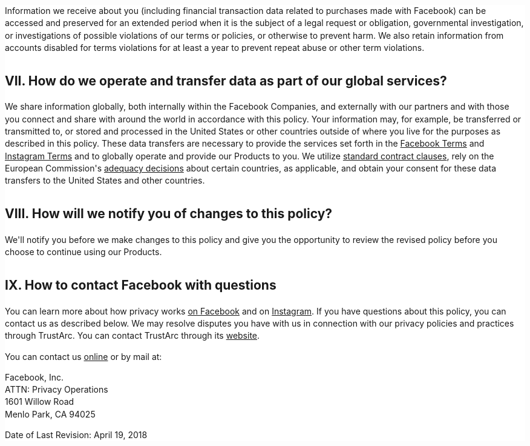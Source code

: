 Information we receive about you (including financial transaction data related to purchases made with Facebook) can be accessed and preserved for an extended period when it is the subject of a legal request or obligation, governmental investigation, or investigations of possible violations of our terms or policies, or otherwise to prevent harm. We also retain information from accounts disabled for terms violations for at least a year to prevent repeat abuse or other term violations. 

  
  

## **VII. How do we operate and transfer data as part of our global services?**

We share information globally, both internally within the Facebook Companies, and externally with our partners and with those you connect and share with around the world in accordance with this policy. Your information may, for example, be transferred or transmitted to, or stored and processed in the United States or other countries outside of where you live for the purposes as described in this policy. These data transfers are necessary to provide the services set forth in the [Facebook Terms][59] and [Instagram Terms][60] and to globally operate and provide our Products to you. We utilize [standard contract clauses][61], rely on the European Commission's [adequacy decisions][62] about certain countries, as applicable, and obtain your consent for these data transfers to the United States and other countries. 

  
  

## **VIII. How will we notify you of changes to this policy?**

We'll notify you before we make changes to this policy and give you the opportunity to review the revised policy before you choose to continue using our Products. 

  
  

## **IX. How to contact Facebook with questions**

You can learn more about how privacy works [on Facebook][63] and on [Instagram][64]. If you have questions about this policy, you can contact us as described below. We may resolve disputes you have with us in connection with our privacy policies and practices through TrustArc. You can contact TrustArc through its [website][65]. 

You can contact us [online][66] or by mail at:   
  
Facebook, Inc.  
ATTN: Privacy Operations  
1601 Willow Road  
Menlo Park, CA 94025 

  
Date of Last Revision: April 19, 2018   

[1]: https://www.facebook.com/help/1561485474074139?ref=dp
[2]: https://www.facebook.com/settings
[3]: https://l.facebook.com/l.php?u=https://www.instagram.com/accounts/privacy_and_security/&h=AT1vv2wopTjsnF0fcHTSaPOHlLMFemoIYrBZrzK0K8ys1FUKZTNA9tx3J7JKe4Aw4V-warbTvBMGHKiMLxQLWZcw1N7a05s3aKNxIXO45v3MKyWKUhgwQ_5yvPtj9Y_cH5Qy-5uQ5KuBGyhocw
[4]: https://l.facebook.com/l.php?u=https://www.instagram.com/accounts/privacy_and_security/&h=AT3bXmPTDcSbVmtxMOT7bl221_uqoArzLtnOyY5-k1wi3E1z6aQ19AfMa4j09IMU8xiv_7LMDzG0FZJoDtS_dwpYBEUL4Xfb7QjaEt40HGsEGV1Q4pap5TGj57InXxADPd29BO-3Snu8P19zFA
[5]: https://www.facebook.com/help/162347444215311
[6]: https://www.facebook.com/help/1297502253597210?ref=dp
[7]: https://www.facebook.com/help/353111348061173?ref=dp
[8]: https://www.facebook.com/help/282489752085908?ref=dp
[9]: https://l.facebook.com/l.php?u=https://help.instagram.com/351460621611097?ref=dp&h=AT3gs_Ni6KxDVBJS-2OeQKwf5biihJT5CnThW30VQA5Rtoa3nk1YgChjzjf5-GFsgXFi7BvXaCHuT_JAoMkZKMkybsFTovO5kEPcCa8uXOHtROAKkASA6_b6LIEWrWdiIhNHPtR7UMlDUqa-tg
[10]: https://www.facebook.com/help/561688620598358?ref=dp
[11]: https://www.facebook.com/help/1434403039959381?ref=dp
[12]: https://l.facebook.com/l.php?u=https://donations.fb.com/&h=AT0DmIFo0DL7htwzAFZxtDOoZVtXsrxHZCJrg49PmMNArJFLwTmZkfWR2LG9wc7Z-Hao13dSb-OXu40ZQIZpT7m0csuyu78Chj9vIJyNfCTWFcWq0qmoQmib4sEaWg3vxEJII9zucWm8aHsgDg
[13]: https://www.facebook.com/help/119468292028768?ref=dp
[14]: https://www.facebook.com/help/195227921252400?ref=dp
[15]: https://www.facebook.com/help/276515126152168?ref=dp
[16]: https://www.facebook.com/policies/cookies/
[17]: https://l.facebook.com/l.php?u=https://www.instagram.com/legal/cookies/&h=AT0Ekz54WS5dIPbEuUxAQic7wqWB3MUFY0lz-zRJg1HGGxVtpg_pQOCAOATxHygaZelSuLbnnhz8oMSWkxcS1I_sAU-61ZGUPP5w1QdLJfwAv3Lj29rCpAnjFGSNBAxsFEb6Bze3YeOtqG-XuA
[18]: https://www.facebook.com/help/1642635852727373?ref=dp
[19]: https://www.facebook.com/help/331509497253087
[20]: https://developers.facebook.com/docs/apis-and-sdks
[21]: https://www.facebook.com/business/a/facebook-pixel
[22]: https://www.facebook.com/help/494750870625830?ref=dp
[23]: https://www.facebook.com/policies/cookies
[24]: https://l.facebook.com/l.php?u=https://www.instagram.com/legal/cookies/&h=AT3ZxumGjW5xEuzG2BjT8kWHKzroXozIMi389NLrhdxzoDWd5-FVwOpYzx4ZPQs4Jlz2e-x-k2qVqAwr4qoTm53pTVM6JlT2nXPAulz9ubbPpSnV0I872obFxEhbGgc8KlradpJ1SmC9p1cDyA
[25]: https://www.facebook.com/legal/terms/update
[26]: https://l.facebook.com/l.php?u=https://help.instagram.com/581066165581870?ref=dp&h=AT2uR9s7SljiRwa49BfvfK53goPk6_aBugcQXHWMcSV88c616IHyXSbu83Y1VW-rfjCZqI8plWFcDNkWJ_hUPJXv-A7Wk778XEwG_I-0wlq3gT-QQKzXinxmpPS6z6-_0yoO2lw3JPmNUWH1Mw
[27]: https://www.facebook.com/help/166738576721085?ref=dp
[28]: https://l.facebook.com/l.php?u=https://help.instagram.com/1986234648360433?ref=dp&h=AT35paK6Jn-lzJOGq6qYItUmIKyqUuLXQMHGUE_J2poDlpgrnjnAIMJJgCmmNotGfkDRA5u2r-n1-HZpV6umwBSw6Oj0ijm74OKCXUIPSUep-YAdRsmB5BxW1NBx58VDv-YrnpDFYSaS-hhHKg
[29]: https://www.facebook.com/help/1076296042409786?ref=dp
[30]: https://www.facebook.com/about/ads
[31]: https://www.facebook.com/about/basics/manage-your-privacy/location
[32]: https://www.facebook.com/help/122175507864081?ref=dp
[33]: https://www.facebook.com/settings/facerec
[34]: https://www.facebook.com/ads/preferences
[35]: https://l.facebook.com/l.php?u=https://www.instagram.com/accounts/privacy_and_security/&h=AT2Iil2oOi22AqcOa26zgEDs0IJaO1m7vr82T5Mafbw0oKWf1N8eMp3wqavqhUPprOE9b0ONw8T5yMeDAx8y7EmXKPlL4UZEJF2igfOvOZ7zSLCAwGaFkcPvNZ5_xgqVfeplcv_NdTM0y1dknQ
[36]: https://code.facebook.com/posts/286893341840510/under-the-hood-suicide-prevention-tools-powered-by-ai/
[37]: https://www.facebook.com/help/379220725465972?ref=dp

[38]: https://l.facebook.com/l.php?u=https://help.instagram.com/369001149843369&h=AT36YmiA49LY0oYqfEO9YVAbI47Nkc7qYEBOy8N4Uk2S3vjBGP5xWgcMPeXQEH5kdsucxBwJug6td0MhF43CJv05I2LZZ8h9tLtAwhMXtOXacjDJ28eUs02L6BuH2Y8g_Jf7usec8Fa1rt7bpQ
[39]: https://l.facebook.com/l.php?u=https://research.fb.com/&h=AT29oXOmRkkaloDAYXp_6KMzwW152ILlrQUYrtSD_uVFDGR_wHCbMdgNKxxZ2_O_f51Alyu9p0FZnJyB89oPm6lP0Lf4j2tODAPRAxL-nZKsfims8myHieXqkAb8U6lSKz_5aBjYuPxYPKtR2g
[40]: https://l.facebook.com/l.php?u=https://research.fb.com/facebook-disaster-maps-methodology/&h=AT2wc5Okjdoorl9t5IKmhXHxNid0YgOtJ8Jd20TWsaECUuuN3vZ0Gx1BNOHZjCrJxunkuZV1WHadfUWFez4Z9u1T3MHrHqRc6dTjeankS7QL2QmYW5nbNL_EZf1lLK1GEzER8JsTvF7dKKysMw
[41]: https://l.facebook.com/l.php?u=https://research.fb.com/&h=AT2E_-VGK52PHw4QWONP1d64tOyXPljOr6euARNrdhTFMIvLmyKRC9QdOkUvl2EFFsBCA32xDOJzfzB6FDHCRwVomMKuNxtirarbZDhovAdkukpNnlxIUGIm94R7IGM2gxlUNxJbs9kjC8NjLw
[42]: https://www.facebook.com/help/120939471321735?ref=dp
[43]: https://www.facebook.com/help/203805466323736?ref=dp
[44]: https://l.facebook.com/l.php?u=https://help.instagram.com/448523408565555?ref=dp&h=AT2suoMsObX3ZSOgR0v8rzaJihVEGaSZdVfUdmQl_WSFC0gs7G6oKQYbJWFOxhHFn7vM7p81ybGHvhXvvzJ2HB3h6LC4vyzTbBrWUri3Hu3Tc1Q2GipkwlPL0NSbQ1qMmoSiKLR0BLCb6pBETA
[45]: https://www.facebook.com/marketplace
[46]: https://l.facebook.com/l.php?u=https://help.instagram.com/243810329323104?ref=dp&h=AT39ikxyybTsCBU9TC7MJBYSPowpNqOhzT_heyN7P15sQfPFHgPEmQ9COKppyzcaEw0T46XU7ykDIU9b-N7H9OCc5yIoy1TAZVxuH0Kn-S7KaKmVA_y-1tXHQ5LP0U11XqAzHq2cavrFixS1Vg
[47]: https://www.facebook.com/help/241256606347754?ref=dp
[48]: https://www.facebook.com/help/181495968648557?ref=dp
[49]: https://l.facebook.com/l.php?u=https://help.instagram.com/906123729538696?ref=dp&h=AT21jZhyvMMWSPkpYYPVOKS1iY1zHzj9pfhIq10Ju0i7q40msbV9XF5x3mpXBiz71Zcwin_5scaLIUKM8fbQm9nOwA2GDwcq85XDrAGgeb055qzvRn7OyFxN1QzKZycm91DulTVX7Br_Z9b2sQ
[50]: https://www.facebook.com/help/149081061827062?ref=dp
[51]: https://l.facebook.com/l.php?u=https://research.fb.com/programs/&h=AT0F0P0omXGbhTse5jkP6lZgGLLAomIm-koJnXbOP_UXLy2rS7wYq-HR1OwfhuA03SqF3rzHRzRLFgaC96k4FaColT6yQpN8T61NrAb6jb8vRU5t8gC43w3ZjS8qpg9ukMc8h7mNgzkWXSDV-A
[52]: https://l.facebook.com/l.php?u=https://www.instagram.com/accounts/privacy_and_security/&h=AT29nHbjuN8lolXUn1CXKs4ySQOGqwZupopq4pqhfZPfLbyjUknH63GFCbh6qakZCv2SEfvx7bjcmCpsOFkG_1lGsIpxA0CthvhA6I6DjEl4iGjXWKnuna6okQu6mgbMai2kaZixkFGukNOGkQ
[53]: https://www.facebook.com/help/111814505650678?ref=dp
[54]: https://www.facebook.com/help/195227921252400ref=dp
[55]: https://l.facebook.com/l.php?u=https://www.instagram.com/accounts/privacy_and_security/&h=AT1UMi3HZT7KAF31b4GWIG-BmYiS70TknOm24cu2RolAIHbQN4Gvi4FTUhhq5ySUILyKhTNzyaXgN6tYQ7Q6hl-1CiY98cas0DxzKU2nvO_6ZYuGP48MjZVi9Q3a6qCwp_X2y8Efms0yXYv0cw
[56]: https://www.facebook.com/help/356107851084108?ref=dp
[57]: https://www.facebook.com/help/206635839404055?ref=dp
[58]: https://l.facebook.com/l.php?u=https://www.instagram.com/accounts/privacy_and_security/&h=AT1DtMjozlQm4EOCDHvBljhVH7WQK78a6MdZhVtmujwqVofYDKsv3QsCefFiScpVGOeuv2VAwzXDokjzojY8_KeRi1Hw4EYwsx5RkeGw4nRozfHYnS__7mEwlxx8aef4GPyq7JlEGwpaUGDmYg
[59]: https://www.facebook.com/legal/terms/
[60]: https://l.facebook.com/l.php?u=https://help.instagram.com/581066165581870?ref=dp&h=AT2mPBci9tfBveZzWhnCLZAr1qLqWAoUjPJ0t0ItRsCypSOZxxIJaCMkfo_8l_HgUSD-9Uhrw3u6neOm3fFc9qhKoAd6E3s-moTUX2M8416xJHCKLgTeuHeRW4Rx2splyz7x1h4NftrIvIpw33g7VPSEeqabD8Y
[61]: http://l.facebook.com/l.php?u=http://eur-lex.europa.eu/legal-content/EN/TXT/PDF/?uri=CELEX:32010D0087&h=AT3TFSamLvN8hHLrg8rC0jB81PQAIo-HC1uxrXFgg-5jPDYpcavM4BcCFxj6Ujj3cARO28QcktFEvbkG56csoZCvFSY9JCwfMb-LxPw8SVQmJ-x6vu2II5Q2KGXaJhqdNyYREWTt_YiuTkh_gw
[62]: https://l.facebook.com/l.php?u=https://ec.europa.eu/info/law/law-topic/data-protection/data-transfers-outside-eu/adequacy-protection-personal-data-non-eu-countries_en&h=AT3BggxSCDx1SU10JTWpWV06eKJt-gLgLS60NJGTPPMuW7Gn26rTE24gbRPpl_QNEcUbepJRsQ1_tMgWbLt2kqFc6XbdqrNCgN8z_PhOhQFPl2RDUNjFUHy5qJ21HZx8nD7j8rWdA2sGaln8Nw
[63]: https://www.facebook.com/about/basics
[64]: https://l.facebook.com/l.php?u=https://help.instagram.com/196883487377501?ref=dp&h=AT3yY5rnenDTUvN1uT139sLF1GfFs6WsIHjnoANhxsp7M7ffR6042M8dAx0e3VN4N40ELyuQdDXzInfiLHqGsYLxRbOLfDVzluKLJdCOMDoDisgh4uRZ1axy0TmLoLtTnutqoBNLJjFqzcPDnA
[65]: https://l.facebook.com/l.php?u=https://feedback-form.truste.com/watchdog/request&h=AT1_T4rkOOnZw2Ne2Y9indtgBqLDBimiYRcOY00VM9f0WB-cxq6XnODayuX0o4SOoUmPAnk3Y85veFmtMSoz9s3h3LLglWzNze2_OomeqI_G4xO_oTWqWKPVFhWUcCz6aTiXj2ntSYprT2nu9A
[66]: https://www.facebook.com/help/contact/861937627253138
